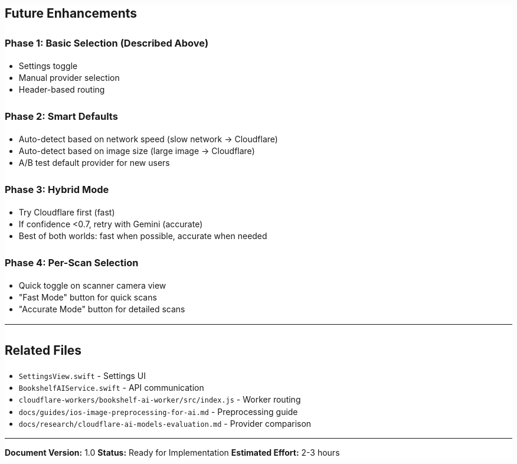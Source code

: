 
## Future Enhancements

### Phase 1: Basic Selection (Described Above)
- Settings toggle
- Manual provider selection
- Header-based routing

### Phase 2: Smart Defaults
- Auto-detect based on network speed (slow network → Cloudflare)
- Auto-detect based on image size (large image → Cloudflare)
- A/B test default provider for new users

### Phase 3: Hybrid Mode
- Try Cloudflare first (fast)
- If confidence <0.7, retry with Gemini (accurate)
- Best of both worlds: fast when possible, accurate when needed

### Phase 4: Per-Scan Selection
- Quick toggle on scanner camera view
- "Fast Mode" button for quick scans
- "Accurate Mode" button for detailed scans

---

## Related Files

- `SettingsView.swift` - Settings UI
- `BookshelfAIService.swift` - API communication
- `cloudflare-workers/bookshelf-ai-worker/src/index.js` - Worker routing
- `docs/guides/ios-image-preprocessing-for-ai.md` - Preprocessing guide
- `docs/research/cloudflare-ai-models-evaluation.md` - Provider comparison

---

**Document Version:** 1.0
**Status:** Ready for Implementation
**Estimated Effort:** 2-3 hours
